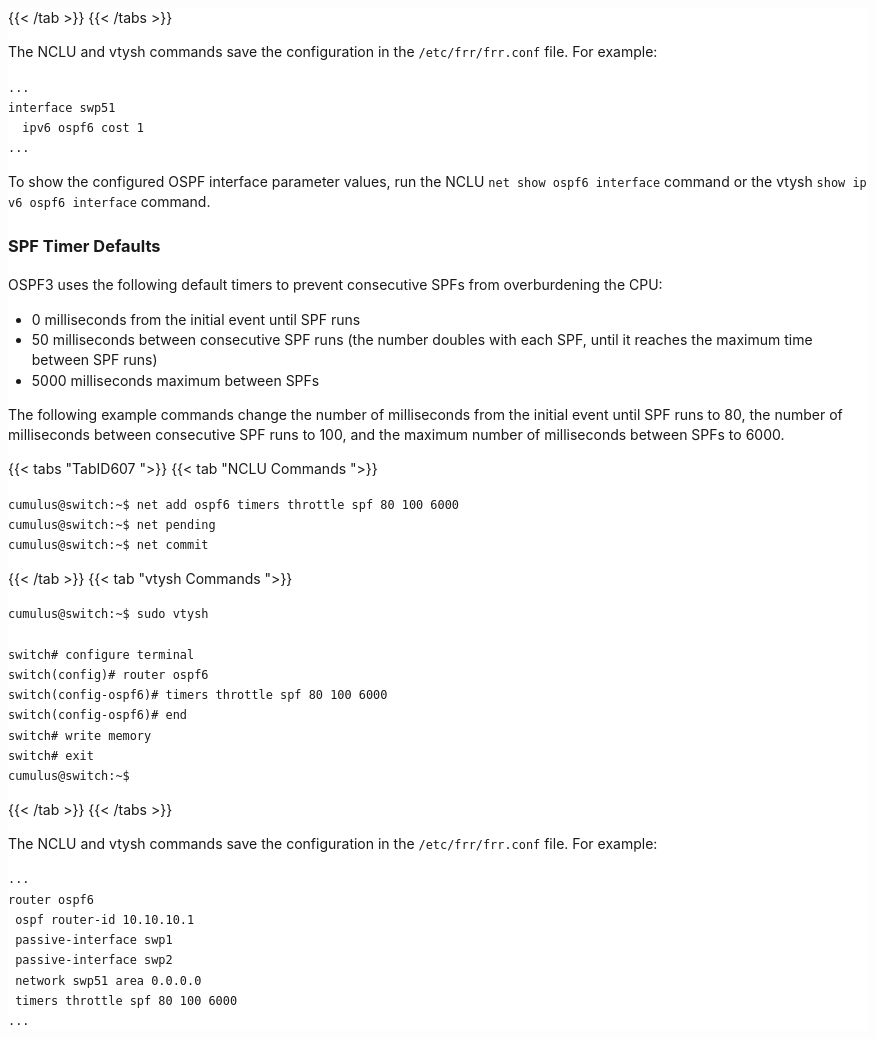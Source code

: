 {{< /tab >}}
{{< /tabs >}}

The NCLU and vtysh commands save the configuration in the `/etc/frr/frr.conf` file. For example:

```
...
interface swp51
  ipv6 ospf6 cost 1
...
```

To show the configured OSPF interface parameter values, run the NCLU `net show ospf6 interface` command or the vtysh `show ipv6 ospf6 interface` command.

### SPF Timer Defaults

OSPF3 uses the following default timers to prevent consecutive SPFs from overburdening the CPU:

- 0 milliseconds from the initial event until SPF runs
- 50 milliseconds between consecutive SPF runs (the number doubles with each SPF, until it reaches the maximum time between SPF runs)
- 5000 milliseconds maximum between SPFs

The following example commands change the number of milliseconds from the initial event until SPF runs to 80, the number of milliseconds between consecutive SPF runs to 100, and the maximum number of milliseconds between SPFs to 6000.

{{< tabs "TabID607 ">}}
{{< tab "NCLU Commands ">}}

```
cumulus@switch:~$ net add ospf6 timers throttle spf 80 100 6000
cumulus@switch:~$ net pending
cumulus@switch:~$ net commit
```

{{< /tab >}}
{{< tab "vtysh Commands ">}}

```
cumulus@switch:~$ sudo vtysh

switch# configure terminal
switch(config)# router ospf6
switch(config-ospf6)# timers throttle spf 80 100 6000
switch(config-ospf6)# end
switch# write memory
switch# exit
cumulus@switch:~$
```

{{< /tab >}}
{{< /tabs >}}

The NCLU and vtysh commands save the configuration in the `/etc/frr/frr.conf` file. For example:

```
...
router ospf6
 ospf router-id 10.10.10.1
 passive-interface swp1
 passive-interface swp2
 network swp51 area 0.0.0.0
 timers throttle spf 80 100 6000
...
```
